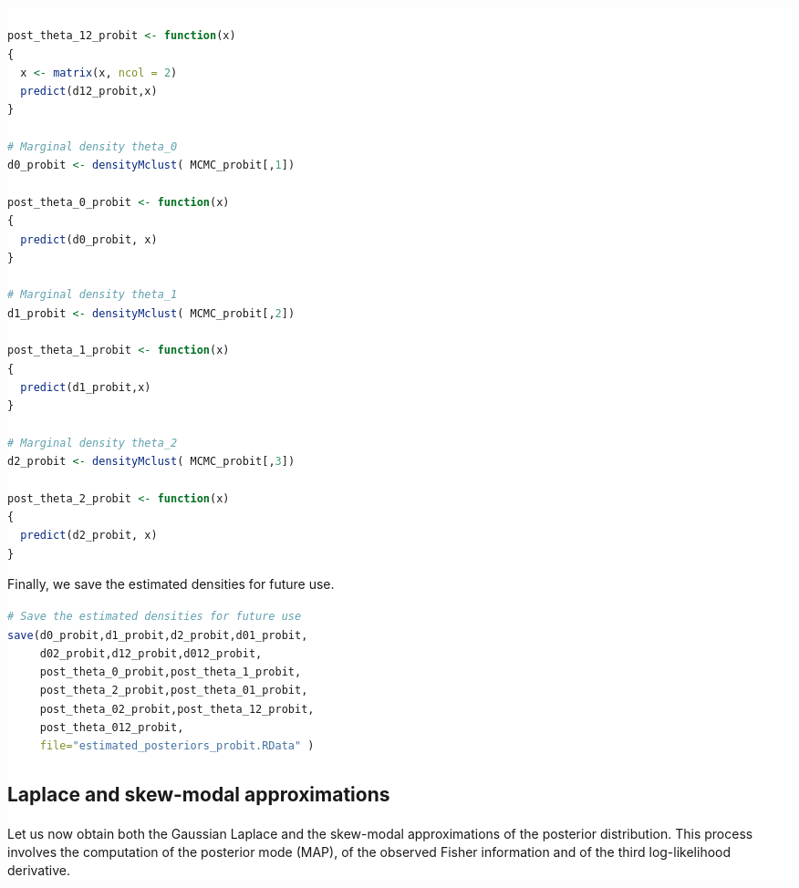 ```r

post_theta_12_probit <- function(x)
{
  x <- matrix(x, ncol = 2)
  predict(d12_probit,x)
}

# Marginal density theta_0
d0_probit <- densityMclust( MCMC_probit[,1])

post_theta_0_probit <- function(x)
{
  predict(d0_probit, x)
}

# Marginal density theta_1
d1_probit <- densityMclust( MCMC_probit[,2])

post_theta_1_probit <- function(x)
{
  predict(d1_probit,x)
}

# Marginal density theta_2
d2_probit <- densityMclust( MCMC_probit[,3])

post_theta_2_probit <- function(x)
{
  predict(d2_probit, x)
}

```

Finally, we save the estimated densities for future use.

```r
# Save the estimated densities for future use
save(d0_probit,d1_probit,d2_probit,d01_probit,
     d02_probit,d12_probit,d012_probit,
     post_theta_0_probit,post_theta_1_probit,
     post_theta_2_probit,post_theta_01_probit,
     post_theta_02_probit,post_theta_12_probit,
     post_theta_012_probit,
     file="estimated_posteriors_probit.RData" )
```

## Laplace and skew-modal approximations

Let us now obtain both the Gaussian Laplace and the skew-modal approximations of the posterior distribution. This process involves the computation of the posterior mode (MAP), of the observed Fisher information and of the third log-likelihood derivative.

